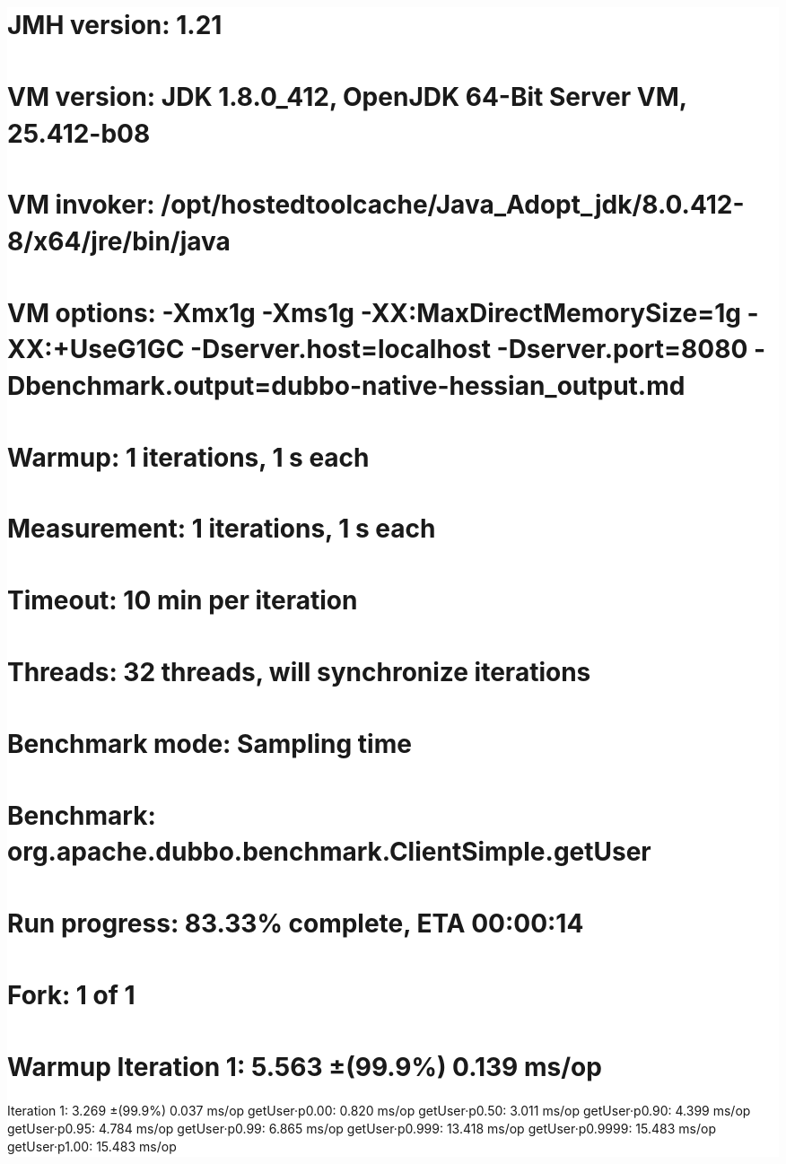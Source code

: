 
# JMH version: 1.21
# VM version: JDK 1.8.0_412, OpenJDK 64-Bit Server VM, 25.412-b08
# VM invoker: /opt/hostedtoolcache/Java_Adopt_jdk/8.0.412-8/x64/jre/bin/java
# VM options: -Xmx1g -Xms1g -XX:MaxDirectMemorySize=1g -XX:+UseG1GC -Dserver.host=localhost -Dserver.port=8080 -Dbenchmark.output=dubbo-native-hessian_output.md
# Warmup: 1 iterations, 1 s each
# Measurement: 1 iterations, 1 s each
# Timeout: 10 min per iteration
# Threads: 32 threads, will synchronize iterations
# Benchmark mode: Sampling time
# Benchmark: org.apache.dubbo.benchmark.ClientSimple.getUser

# Run progress: 83.33% complete, ETA 00:00:14
# Fork: 1 of 1
# Warmup Iteration   1: 5.563 ±(99.9%) 0.139 ms/op
Iteration   1: 3.269 ±(99.9%) 0.037 ms/op
                 getUser·p0.00:   0.820 ms/op
                 getUser·p0.50:   3.011 ms/op
                 getUser·p0.90:   4.399 ms/op
                 getUser·p0.95:   4.784 ms/op
                 getUser·p0.99:   6.865 ms/op
                 getUser·p0.999:  13.418 ms/op
                 getUser·p0.9999: 15.483 ms/op
                 getUser·p1.00:   15.483 ms/op


